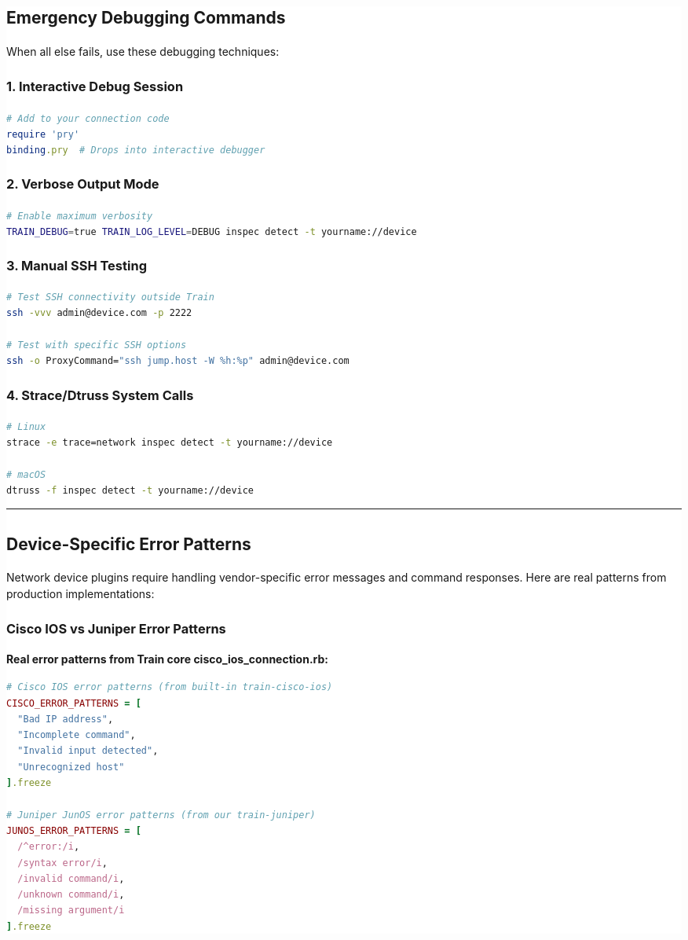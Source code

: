 
## Emergency Debugging Commands

When all else fails, use these debugging techniques:

### 1. Interactive Debug Session
```ruby
# Add to your connection code
require 'pry'
binding.pry  # Drops into interactive debugger
```

### 2. Verbose Output Mode
```bash
# Enable maximum verbosity
TRAIN_DEBUG=true TRAIN_LOG_LEVEL=DEBUG inspec detect -t yourname://device
```

### 3. Manual SSH Testing
```bash
# Test SSH connectivity outside Train
ssh -vvv admin@device.com -p 2222

# Test with specific SSH options
ssh -o ProxyCommand="ssh jump.host -W %h:%p" admin@device.com
```

### 4. Strace/Dtruss System Calls
```bash
# Linux
strace -e trace=network inspec detect -t yourname://device

# macOS
dtruss -f inspec detect -t yourname://device
```

---

## Device-Specific Error Patterns

Network device plugins require handling vendor-specific error messages and command responses. Here are real patterns from production implementations:

### Cisco IOS vs Juniper Error Patterns

**Real error patterns from Train core cisco_ios_connection.rb:**

```ruby
# Cisco IOS error patterns (from built-in train-cisco-ios)
CISCO_ERROR_PATTERNS = [
  "Bad IP address",
  "Incomplete command", 
  "Invalid input detected",
  "Unrecognized host"
].freeze

# Juniper JunOS error patterns (from our train-juniper)
JUNOS_ERROR_PATTERNS = [
  /^error:/i,
  /syntax error/i,
  /invalid command/i,
  /unknown command/i,
  /missing argument/i
].freeze
```